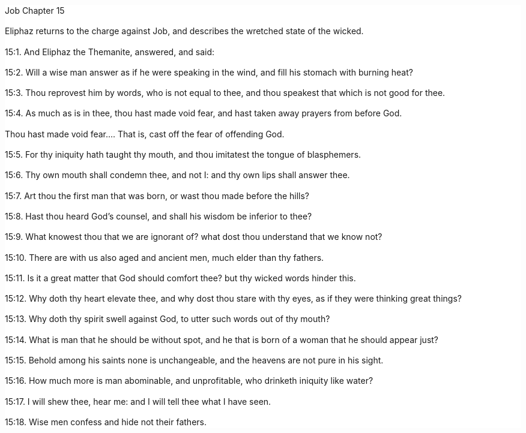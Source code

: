 
Job Chapter 15

Eliphaz returns to the charge against Job, and describes the wretched
state of the wicked.

15:1. And Eliphaz the Themanite, answered, and said:

15:2. Will a wise man answer as if he were speaking in the wind, and
fill his stomach with burning heat?

15:3. Thou reprovest him by words, who is not equal to thee, and thou
speakest that which is not good for thee.

15:4. As much as is in thee, thou hast made void fear, and hast taken
away prayers from before God.

Thou hast made void fear.... That is, cast off the fear of offending
God.

15:5. For thy iniquity hath taught thy mouth, and thou imitatest the
tongue of blasphemers.

15:6. Thy own mouth shall condemn thee, and not I: and thy own lips
shall answer thee.

15:7. Art thou the first man that was born, or wast thou made before
the hills?

15:8. Hast thou heard God’s counsel, and shall his wisdom be inferior
to thee?

15:9. What knowest thou that we are ignorant of? what dost thou
understand that we know not?

15:10. There are with us also aged and ancient men, much elder than thy
fathers.

15:11. Is it a great matter that God should comfort thee? but thy
wicked words hinder this.

15:12. Why doth thy heart elevate thee, and why dost thou stare with
thy eyes, as if they were thinking great things?

15:13. Why doth thy spirit swell against God, to utter such words out
of thy mouth?

15:14. What is man that he should be without spot, and he that is born
of a woman that he should appear just?

15:15. Behold among his saints none is unchangeable, and the heavens
are not pure in his sight.

15:16. How much more is man abominable, and unprofitable, who drinketh
iniquity like water?

15:17. I will shew thee, hear me: and I will tell thee what I have
seen.

15:18. Wise men confess and hide not their fathers.
